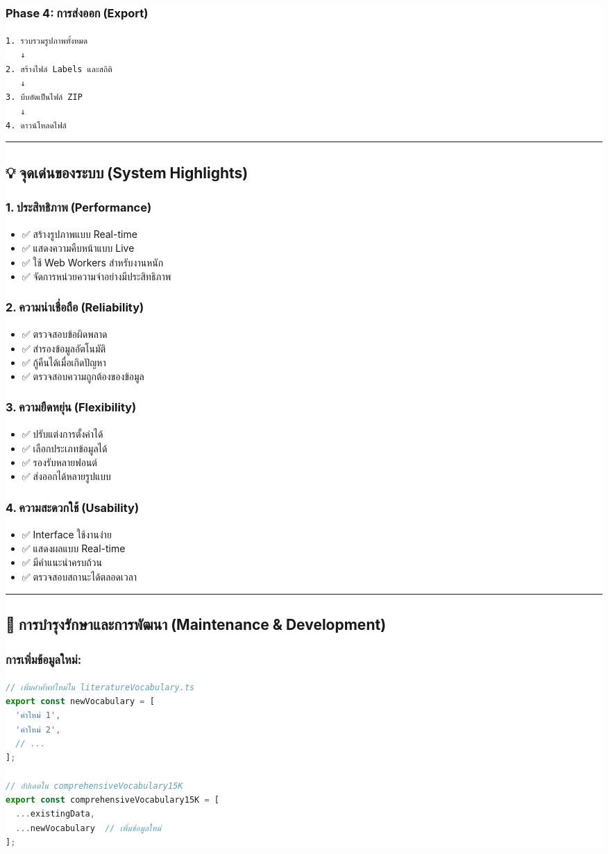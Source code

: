 ### **Phase 4: การส่งออก (Export)**
```
1. รวบรวมรูปภาพทั้งหมด
   ↓
2. สร้างไฟล์ Labels และสถิติ
   ↓
3. บีบอัดเป็นไฟล์ ZIP
   ↓
4. ดาวน์โหลดไฟล์
```

---

## 💡 **จุดเด่นของระบบ (System Highlights)**

### **1. ประสิทธิภาพ (Performance)**
- ✅ สร้างรูปภาพแบบ Real-time
- ✅ แสดงความคืบหน้าแบบ Live
- ✅ ใช้ Web Workers สำหรับงานหนัก
- ✅ จัดการหน่วยความจำอย่างมีประสิทธิภาพ

### **2. ความน่าเชื่อถือ (Reliability)**
- ✅ ตรวจสอบข้อผิดพลาด
- ✅ สำรองข้อมูลอัตโนมัติ
- ✅ กู้คืนได้เมื่อเกิดปัญหา
- ✅ ตรวจสอบความถูกต้องของข้อมูล

### **3. ความยืดหยุ่น (Flexibility)**
- ✅ ปรับแต่งการตั้งค่าได้
- ✅ เลือกประเภทข้อมูลได้
- ✅ รองรับหลายฟอนต์
- ✅ ส่งออกได้หลายรูปแบบ

### **4. ความสะดวกใช้ (Usability)**
- ✅ Interface ใช้งานง่าย
- ✅ แสดงผลแบบ Real-time
- ✅ มีคำแนะนำครบถ้วน
- ✅ ตรวจสอบสถานะได้ตลอดเวลา

---

## 🔧 **การบำรุงรักษาและการพัฒนา (Maintenance & Development)**

### **การเพิ่มข้อมูลใหม่:**
```typescript
// เพิ่มคำศัพท์ใหม่ใน literatureVocabulary.ts
export const newVocabulary = [
  'คำใหม่ 1',
  'คำใหม่ 2',
  // ...
];

// อัปเดตใน comprehensiveVocabulary15K
export const comprehensiveVocabulary15K = [
  ...existingData,
  ...newVocabulary  // เพิ่มข้อมูลใหม่
];
```
